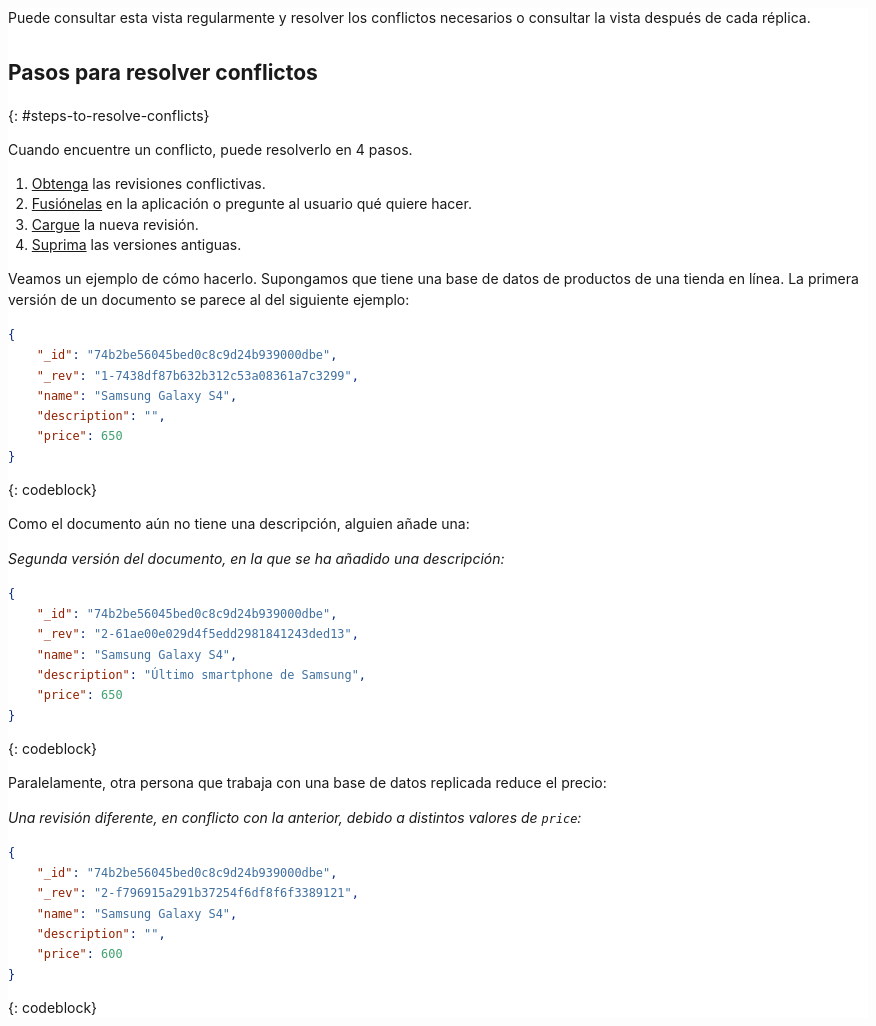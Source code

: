 Puede consultar esta vista regularmente y resolver los conflictos necesarios o consultar la vista después de cada réplica.

## Pasos para resolver conflictos
{: #steps-to-resolve-conflicts}

Cuando encuentre un conflicto, puede resolverlo en 4 pasos.

1.  [Obtenga](#get-conflicting-revisions) las revisiones conflictivas.
2.  [Fusiónelas](#merge-the-changes) en la aplicación o pregunte al usuario qué quiere hacer.
3.  [Cargue](#upload-the-new-revision) la nueva revisión.
4.  [Suprima](#delete-old-revisions) las versiones antiguas.

Veamos un ejemplo de cómo hacerlo.
Supongamos que tiene una base de datos de productos de una tienda en línea.
La primera versión de un documento se parece al del siguiente ejemplo:

```json
{
    "_id": "74b2be56045bed0c8c9d24b939000dbe",
    "_rev": "1-7438df87b632b312c53a08361a7c3299",
    "name": "Samsung Galaxy S4",
    "description": "",
    "price": 650
}
```
{: codeblock}

Como el documento aún no tiene una descripción, alguien añade una:

_Segunda versión del documento, en la que se ha añadido una descripción:_

```json
{
    "_id": "74b2be56045bed0c8c9d24b939000dbe",
    "_rev": "2-61ae00e029d4f5edd2981841243ded13",
    "name": "Samsung Galaxy S4",
    "description": "Último smartphone de Samsung",
    "price": 650
}
```
{: codeblock}

Paralelamente, otra persona que trabaja con una base de datos replicada reduce el precio:

_Una revisión diferente, en conflicto con la anterior, debido a distintos valores de `price`:_

```json
{
    "_id": "74b2be56045bed0c8c9d24b939000dbe",
    "_rev": "2-f796915a291b37254f6df8f6f3389121",
    "name": "Samsung Galaxy S4",
    "description": "",
    "price": 600
}
```
{: codeblock}
